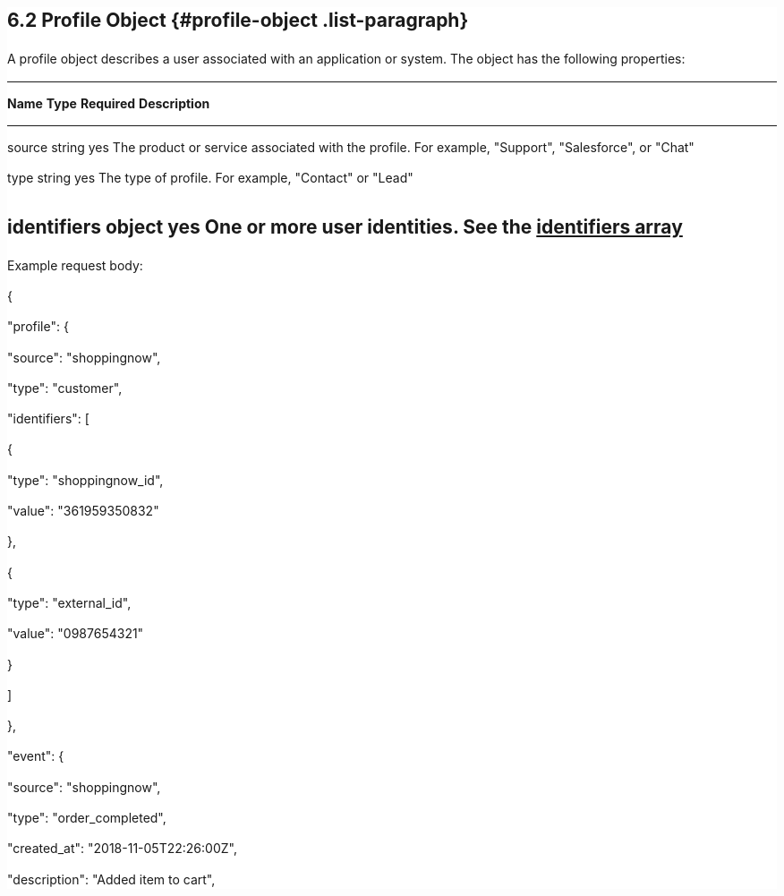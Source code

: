 ## 6.2 Profile Object {#profile-object .list-paragraph}

A profile object describes a user associated with an application or
system. The object has the following properties:

  ----------------------------------------------------------------------------------------------------------------------------------------
  **Name**      **Type**      **Required**   **Description**
  ------------- ------------- -------------- ---------------------------------------------------------------------------------------------
  source        string        yes            The product or service associated with the profile. For example, \"Support\", \"Salesforce\",
                                             or \"Chat\"

  type          string        yes            The type of profile. For example, \"Contact\" or \"Lead\"

  identifiers   object        yes            One or more user identities. See the [identifiers
                                             array](https://developer.zendesk.com/rest_api/docs/sunshine/profiles_api#identifiers-array)
  ----------------------------------------------------------------------------------------------------------------------------------------

Example request body:

{

\"profile\": {

\"source\": \"shoppingnow\",

\"type\": \"customer\",

\"identifiers\": \[

{

\"type\": \"shoppingnow_id\",

\"value\": \"361959350832\"

},

{

\"type\": \"external_id\",

\"value\": \"0987654321\"

}

\]

},

\"event\": {

\"source\": \"shoppingnow\",

\"type\": \"order_completed\",

\"created_at\": \"2018-11-05T22:26:00Z\",

\"description\": \"Added item to cart\",

